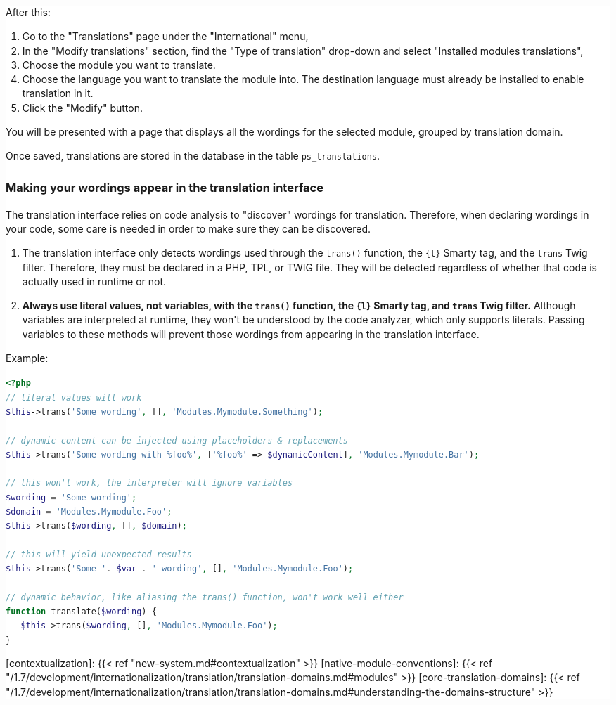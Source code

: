 After this:

1. Go to the "Translations" page under the "International" menu,
2. In the "Modify translations" section, find the "Type of translation" drop-down and select "Installed modules translations",
3. Choose the module you want to translate.
4. Choose the language you want to translate the module into. The destination language must already be installed to enable translation in it.
5. Click the "Modify" button.

You will be presented with a page that displays all the wordings for the selected module, grouped by translation domain.

Once saved, translations are stored in the database in the table `ps_translations`.

### Making your wordings appear in the translation interface

The translation interface relies on code analysis to "discover" wordings for translation. Therefore, when declaring wordings in your code, some care is needed in order to make sure they can be discovered.

1. The translation interface only detects wordings used through the `trans()` function, the `{l}` Smarty tag, and the `trans` Twig filter. Therefore, they must be declared in a PHP, TPL, or TWIG file. They will be detected regardless of whether that code is actually used in runtime or not.

2. **Always use literal values, not variables, with the `trans()` function, the `{l}` Smarty tag, and `trans` Twig filter.** Although variables are interpreted at runtime, they won't be understood by the code analyzer, which only supports literals. Passing variables to these methods will prevent those wordings from appearing in the translation interface.

Example:

```php
<?php
// literal values will work
$this->trans('Some wording', [], 'Modules.Mymodule.Something');

// dynamic content can be injected using placeholders & replacements
$this->trans('Some wording with %foo%', ['%foo%' => $dynamicContent], 'Modules.Mymodule.Bar');

// this won't work, the interpreter will ignore variables
$wording = 'Some wording';
$domain = 'Modules.Mymodule.Foo';
$this->trans($wording, [], $domain);

// this will yield unexpected results
$this->trans('Some '. $var . ' wording', [], 'Modules.Mymodule.Foo');

// dynamic behavior, like aliasing the trans() function, won't work well either
function translate($wording) {
   $this->trans($wording, [], 'Modules.Mymodule.Foo');
}
```


[contextualization]: {{< ref "new-system.md#contextualization" >}}
[native-module-conventions]: {{< ref "/1.7/development/internationalization/translation/translation-domains.md#modules" >}}
[core-translation-domains]: {{< ref "/1.7/development/internationalization/translation/translation-domains.md#understanding-the-domains-structure" >}}